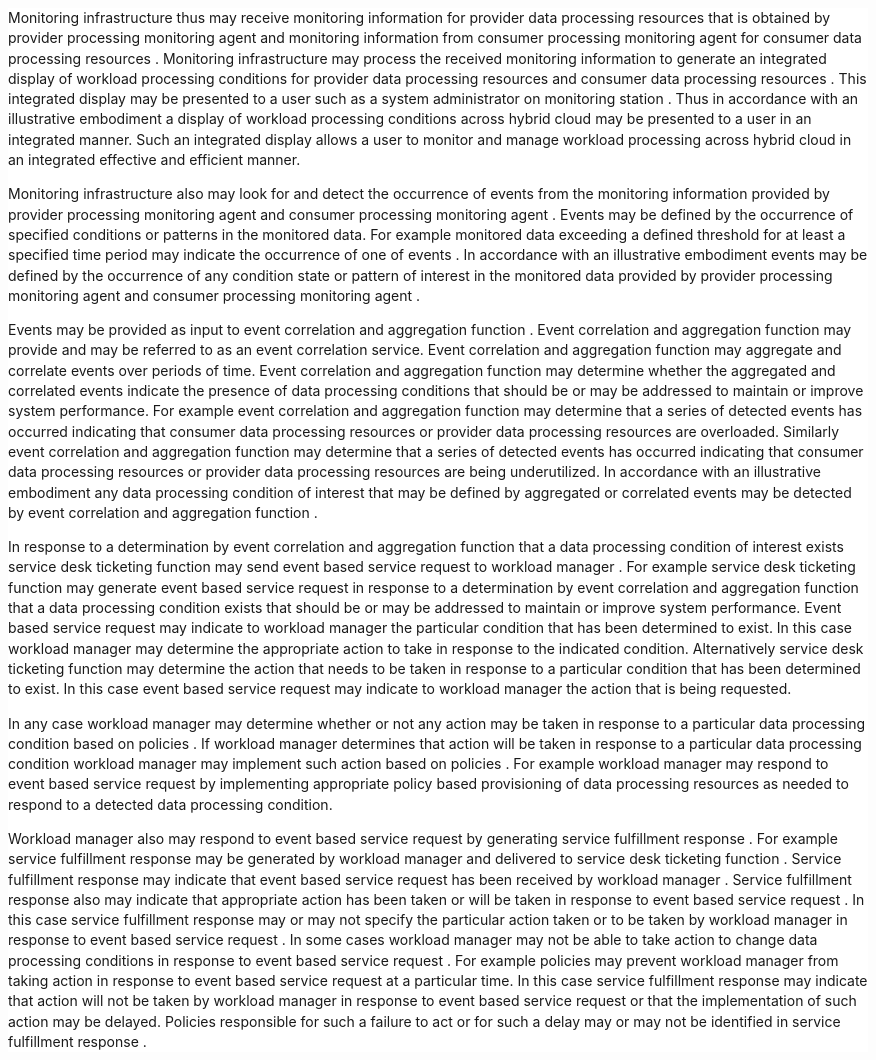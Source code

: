Monitoring infrastructure thus may receive monitoring information for provider data processing resources that is obtained by provider processing monitoring agent and monitoring information from consumer processing monitoring agent for consumer data processing resources . Monitoring infrastructure may process the received monitoring information to generate an integrated display of workload processing conditions for provider data processing resources and consumer data processing resources . This integrated display may be presented to a user such as a system administrator on monitoring station . Thus in accordance with an illustrative embodiment a display of workload processing conditions across hybrid cloud may be presented to a user in an integrated manner. Such an integrated display allows a user to monitor and manage workload processing across hybrid cloud in an integrated effective and efficient manner.

Monitoring infrastructure also may look for and detect the occurrence of events from the monitoring information provided by provider processing monitoring agent and consumer processing monitoring agent . Events may be defined by the occurrence of specified conditions or patterns in the monitored data. For example monitored data exceeding a defined threshold for at least a specified time period may indicate the occurrence of one of events . In accordance with an illustrative embodiment events may be defined by the occurrence of any condition state or pattern of interest in the monitored data provided by provider processing monitoring agent and consumer processing monitoring agent .

Events may be provided as input to event correlation and aggregation function . Event correlation and aggregation function may provide and may be referred to as an event correlation service. Event correlation and aggregation function may aggregate and correlate events over periods of time. Event correlation and aggregation function may determine whether the aggregated and correlated events indicate the presence of data processing conditions that should be or may be addressed to maintain or improve system performance. For example event correlation and aggregation function may determine that a series of detected events has occurred indicating that consumer data processing resources or provider data processing resources are overloaded. Similarly event correlation and aggregation function may determine that a series of detected events has occurred indicating that consumer data processing resources or provider data processing resources are being underutilized. In accordance with an illustrative embodiment any data processing condition of interest that may be defined by aggregated or correlated events may be detected by event correlation and aggregation function .

In response to a determination by event correlation and aggregation function that a data processing condition of interest exists service desk ticketing function may send event based service request to workload manager . For example service desk ticketing function may generate event based service request in response to a determination by event correlation and aggregation function that a data processing condition exists that should be or may be addressed to maintain or improve system performance. Event based service request may indicate to workload manager the particular condition that has been determined to exist. In this case workload manager may determine the appropriate action to take in response to the indicated condition. Alternatively service desk ticketing function may determine the action that needs to be taken in response to a particular condition that has been determined to exist. In this case event based service request may indicate to workload manager the action that is being requested.

In any case workload manager may determine whether or not any action may be taken in response to a particular data processing condition based on policies . If workload manager determines that action will be taken in response to a particular data processing condition workload manager may implement such action based on policies . For example workload manager may respond to event based service request by implementing appropriate policy based provisioning of data processing resources as needed to respond to a detected data processing condition.

Workload manager also may respond to event based service request by generating service fulfillment response . For example service fulfillment response may be generated by workload manager and delivered to service desk ticketing function . Service fulfillment response may indicate that event based service request has been received by workload manager . Service fulfillment response also may indicate that appropriate action has been taken or will be taken in response to event based service request . In this case service fulfillment response may or may not specify the particular action taken or to be taken by workload manager in response to event based service request . In some cases workload manager may not be able to take action to change data processing conditions in response to event based service request . For example policies may prevent workload manager from taking action in response to event based service request at a particular time. In this case service fulfillment response may indicate that action will not be taken by workload manager in response to event based service request or that the implementation of such action may be delayed. Policies responsible for such a failure to act or for such a delay may or may not be identified in service fulfillment response .
